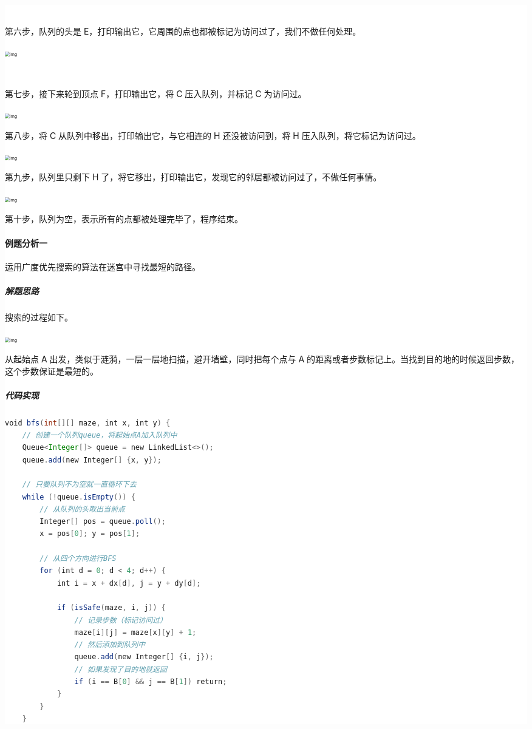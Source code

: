 ​     

第六步，队列的头是 E，打印输出它，它周围的点也都被标记为访问过了，我们不做任何处理。

<img src="../../../../Pictures/GraphBed/%E7%AC%94%E8%AE%B0%E5%9B%BE%E7%89%87/CgoB5l2IkbOACo8JABbKDt0EN50653.gif" alt="img" style="zoom:50%;" />

​    

第七步，接下来轮到顶点 F，打印输出它，将 C 压入队列，并标记 C 为访问过。

<img src="../../../../Pictures/GraphBed/%E7%AC%94%E8%AE%B0%E5%9B%BE%E7%89%87/CgotOV2IkbWATgK5ACuDZM3dEJw749.gif" alt="img" style="zoom:50%;" />



第八步，将 C 从队列中移出，打印输出它，与它相连的 H 还没被访问到，将 H 压入队列，将它标记为访问过。

<img src="../../../../Pictures/GraphBed/%E7%AC%94%E8%AE%B0%E5%9B%BE%E7%89%87/CgotOV2IkbaAW9IfACOEixVhbyA516.gif" alt="img" style="zoom:50%;" />



 第九步，队列里只剩下 H 了，将它移出，打印输出它，发现它的邻居都被访问过了，不做任何事情。

<img src="../../../../Pictures/GraphBed/%E7%AC%94%E8%AE%B0%E5%9B%BE%E7%89%87/CgotOV2IkbeAHpX6AB3ZQSZ7XbM801.gif" alt="img" style="zoom:50%;" />

第十步，队列为空，表示所有的点都被处理完毕了，程序结束。



#### 例题分析一

运用广度优先搜索的算法在迷宫中寻找最短的路径。



##### 解题思路

搜索的过程如下。

<img src="../../../../Pictures/GraphBed/%E7%AC%94%E8%AE%B0%E5%9B%BE%E7%89%87/CgotOV2IkbuAIX0lAHdOXp_zsxE546.gif" alt="img" style="zoom:50%;" />

从起始点 A 出发，类似于涟漪，一层一层地扫描，避开墙壁，同时把每个点与 A 的距离或者步数标记上。当找到目的地的时候返回步数，这个步数保证是最短的。



##### 代码实现

```java
void bfs(int[][] maze, int x, int y) {
    // 创建一个队列queue，将起始点A加入队列中
    Queue<Integer[]> queue = new LinkedList<>();
    queue.add(new Integer[] {x, y});
  
    // 只要队列不为空就一直循环下去  
    while (!queue.isEmpty()) {
        // 从队列的头取出当前点
        Integer[] pos = queue.poll();
        x = pos[0]; y = pos[1];
      
        // 从四个方向进行BFS
        for (int d = 0; d < 4; d++) {
            int i = x + dx[d], j = y + dy[d];
        
            if (isSafe(maze, i, j)) {
                // 记录步数（标记访问过）
                maze[i][j] = maze[x][y] + 1;
                // 然后添加到队列中  
                queue.add(new Integer[] {i, j});
                // 如果发现了目的地就返回  
                if (i == B[0] && j == B[1]) return;
            }
        }
    }
```